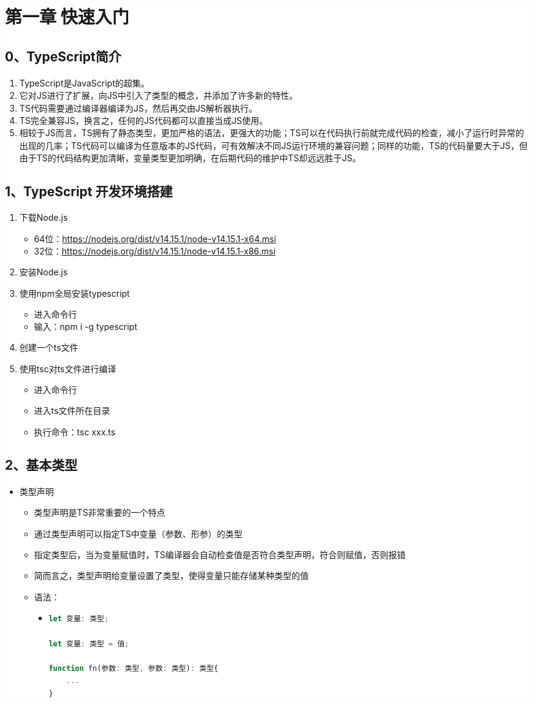 # 第一章 快速入门

## 0、TypeScript简介

1. TypeScript是JavaScript的超集。
2. 它对JS进行了扩展，向JS中引入了类型的概念，并添加了许多新的特性。
3. TS代码需要通过编译器编译为JS，然后再交由JS解析器执行。
4. TS完全兼容JS，换言之，任何的JS代码都可以直接当成JS使用。
5. 相较于JS而言，TS拥有了静态类型，更加严格的语法，更强大的功能；TS可以在代码执行前就完成代码的检查，减小了运行时异常的出现的几率；TS代码可以编译为任意版本的JS代码，可有效解决不同JS运行环境的兼容问题；同样的功能，TS的代码量要大于JS，但由于TS的代码结构更加清晰，变量类型更加明确，在后期代码的维护中TS却远远胜于JS。

## 1、TypeScript 开发环境搭建

1. 下载Node.js
   - 64位：https://nodejs.org/dist/v14.15.1/node-v14.15.1-x64.msi
   - 32位：https://nodejs.org/dist/v14.15.1/node-v14.15.1-x86.msi
   
2. 安装Node.js

3. 使用npm全局安装typescript
   - 进入命令行
   - 输入：npm i -g typescript
   
4. 创建一个ts文件

5. 使用tsc对ts文件进行编译
   - 进入命令行

   - 进入ts文件所在目录

   - 执行命令：tsc xxx.ts


## 2、基本类型

- 类型声明

  - 类型声明是TS非常重要的一个特点

  - 通过类型声明可以指定TS中变量（参数、形参）的类型

  - 指定类型后，当为变量赋值时，TS编译器会自动检查值是否符合类型声明，符合则赋值，否则报错

  - 简而言之，类型声明给变量设置了类型，使得变量只能存储某种类型的值

  - 语法：

    - ```typescript
      let 变量: 类型;
      
      let 变量: 类型 = 值;
      
      function fn(参数: 类型, 参数: 类型): 类型{
          ...
      }
      ```

